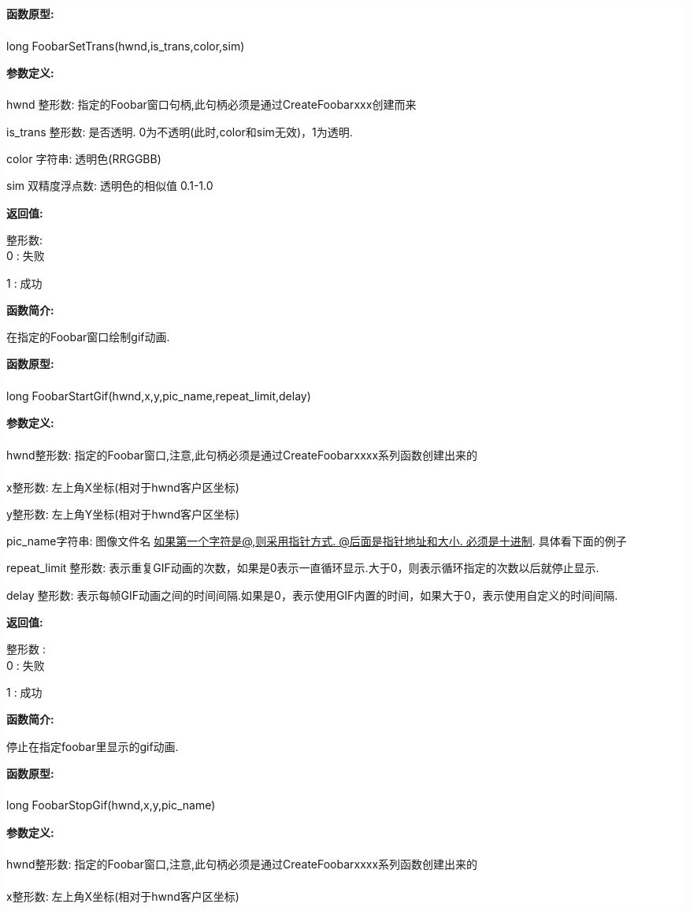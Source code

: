 **函数原型:**\
\
long FoobarSetTrans(hwnd,is\_trans,color,sim) 

**参数定义:**\
\
hwnd 整形数: 指定的Foobar窗口句柄,此句柄必须是通过CreateFoobarxxx创建而来

is\_trans 整形数: 是否透明. 0为不透明(此时,color和sim无效)，1为透明.

color 字符串: 透明色(RRGGBB)

sim 双精度浮点数: 透明色的相似值 0.1-1.0

**返回值:**

整形数:\
0 : 失败

1 : 成功

<a name="chmtopic70"></a>**函数简介:**

在指定的Foobar窗口绘制gif动画.

**函数原型:**\
\
long FoobarStartGif(hwnd,x,y,pic\_name,repeat\_limit,delay) 

**参数定义:**\
\
hwnd整形数: 指定的Foobar窗口,注意,此句柄必须是通过CreateFoobarxxxx系列函数创建出来的\
\
x整形数: 左上角X坐标(相对于hwnd客户区坐标)

y整形数: 左上角Y坐标(相对于hwnd客户区坐标)

pic\_name字符串: 图像文件名 [如果第一个字符是@,则采用指针方式. @后面是指针地址和大小. 必须是十进制](mailto:如果第一个字符是@,则采用指针方式.%20@后面是指针地址和大小.%20必须是十进制). 具体看下面的例子

repeat\_limit 整形数: 表示重复GIF动画的次数，如果是0表示一直循环显示.大于0，则表示循环指定的次数以后就停止显示.

delay 整形数: 表示每帧GIF动画之间的时间间隔.如果是0，表示使用GIF内置的时间，如果大于0，表示使用自定义的时间间隔.

**返回值:**

整形数 :\
0 : 失败

1 : 成功

<a name="chmtopic72"></a>**函数简介:**

停止在指定foobar里显示的gif动画.

**函数原型:**\
\
long FoobarStopGif(hwnd,x,y,pic\_name) 

**参数定义:**\
\
hwnd整形数: 指定的Foobar窗口,注意,此句柄必须是通过CreateFoobarxxxx系列函数创建出来的\
\
x整形数: 左上角X坐标(相对于hwnd客户区坐标)
